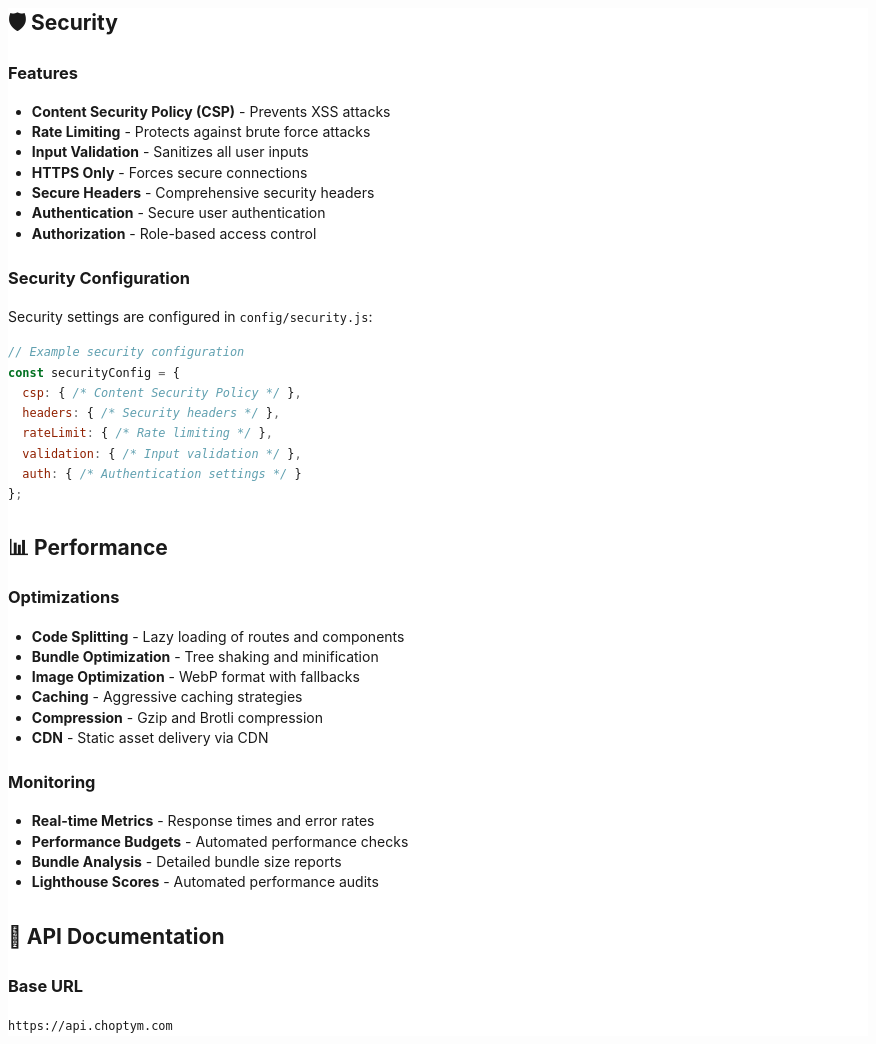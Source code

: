 ## 🛡️ Security

### Features

- **Content Security Policy (CSP)** - Prevents XSS attacks
- **Rate Limiting** - Protects against brute force attacks
- **Input Validation** - Sanitizes all user inputs
- **HTTPS Only** - Forces secure connections
- **Secure Headers** - Comprehensive security headers
- **Authentication** - Secure user authentication
- **Authorization** - Role-based access control

### Security Configuration

Security settings are configured in `config/security.js`:

```javascript
// Example security configuration
const securityConfig = {
  csp: { /* Content Security Policy */ },
  headers: { /* Security headers */ },
  rateLimit: { /* Rate limiting */ },
  validation: { /* Input validation */ },
  auth: { /* Authentication settings */ }
};
```

## 📊 Performance

### Optimizations

- **Code Splitting** - Lazy loading of routes and components
- **Bundle Optimization** - Tree shaking and minification
- **Image Optimization** - WebP format with fallbacks
- **Caching** - Aggressive caching strategies
- **Compression** - Gzip and Brotli compression
- **CDN** - Static asset delivery via CDN

### Monitoring

- **Real-time Metrics** - Response times and error rates
- **Performance Budgets** - Automated performance checks
- **Bundle Analysis** - Detailed bundle size reports
- **Lighthouse Scores** - Automated performance audits

## 🔧 API Documentation

### Base URL
```
https://api.choptym.com
```
